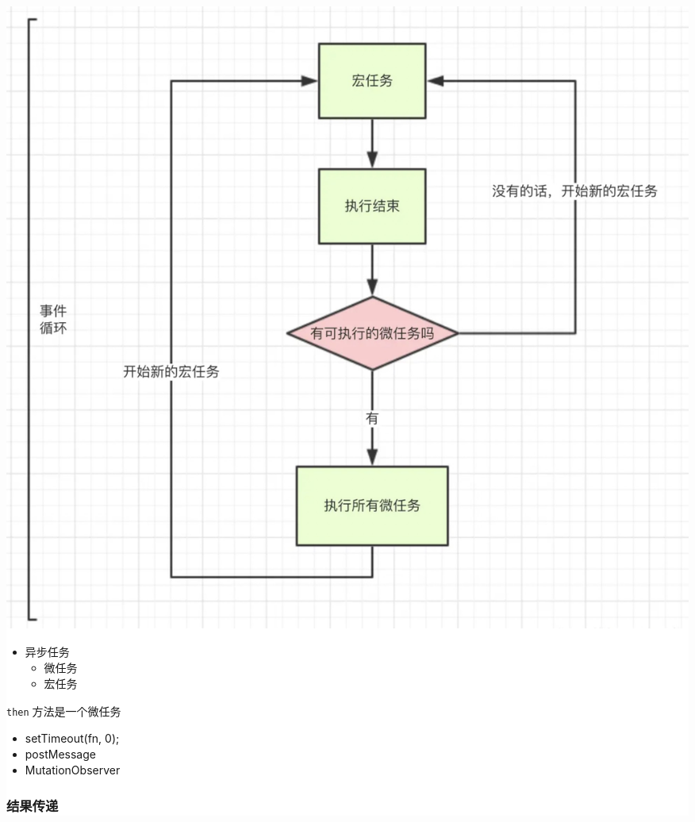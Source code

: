 ![image-20190902175947399](../../.vuepress/public/assets/img/2.jpg)

- 异步任务
  - 微任务
  - 宏任务

`then` 方法是一个微任务

- setTimeout(fn, 0);
- postMessage
- MutationObserver

### 结果传递
